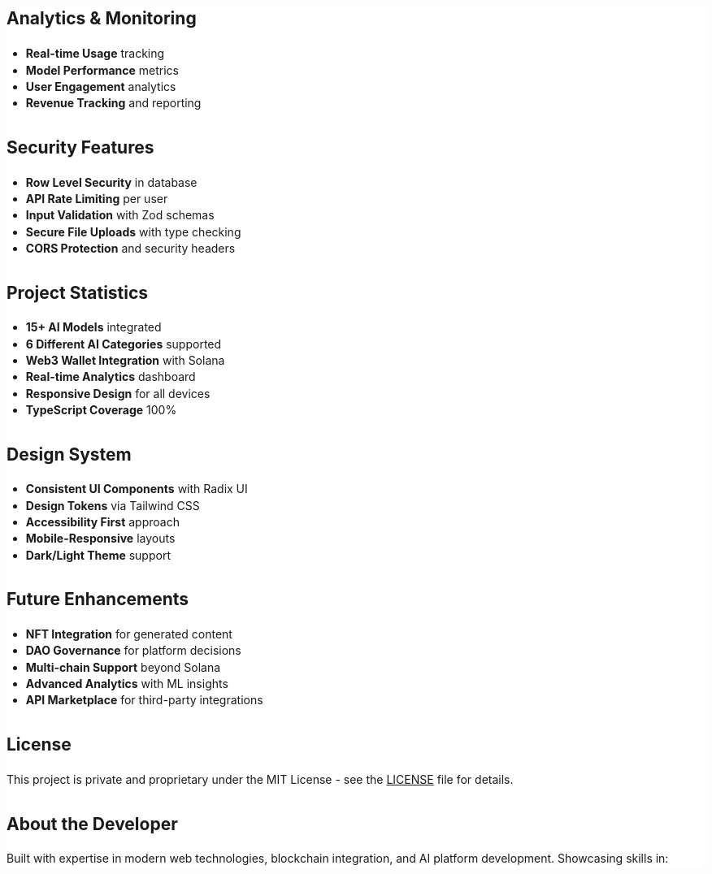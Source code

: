 ## Analytics & Monitoring

- **Real-time Usage** tracking
- **Model Performance** metrics
- **User Engagement** analytics
- **Revenue Tracking** and reporting

## Security Features

- **Row Level Security** in database
- **API Rate Limiting** per user
- **Input Validation** with Zod schemas
- **Secure File Uploads** with type checking
- **CORS Protection** and security headers

## Project Statistics

- **15+ AI Models** integrated
- **6 Different AI Categories** supported
- **Web3 Wallet Integration** with Solana
- **Real-time Analytics** dashboard
- **Responsive Design** for all devices
- **TypeScript Coverage** 100%

## Design System

- **Consistent UI Components** with Radix UI
- **Design Tokens** via Tailwind CSS
- **Accessibility First** approach
- **Mobile-Responsive** layouts
- **Dark/Light Theme** support

## Future Enhancements

- **NFT Integration** for generated content
- **DAO Governance** for platform decisions
- **Multi-chain Support** beyond Solana
- **Advanced Analytics** with ML insights
- **API Marketplace** for third-party integrations

## License

This project is private and proprietary under the MIT License - see the [LICENSE](LICENSE) file for details.

## About the Developer

Built with expertise in modern web technologies, blockchain integration, and AI platform development. Showcasing skills in:
